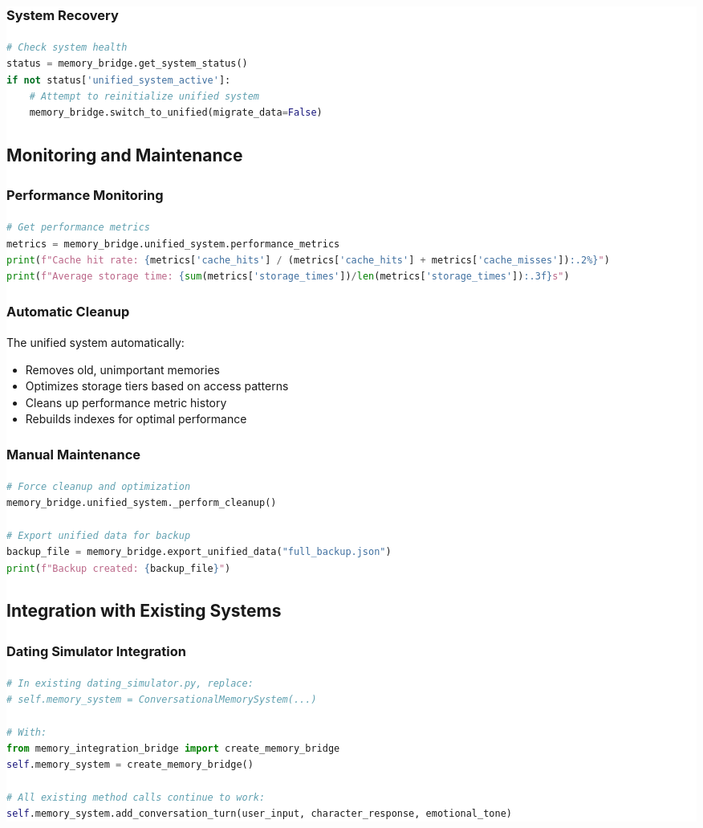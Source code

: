 ### System Recovery

```python
# Check system health
status = memory_bridge.get_system_status()
if not status['unified_system_active']:
    # Attempt to reinitialize unified system
    memory_bridge.switch_to_unified(migrate_data=False)
```

## Monitoring and Maintenance

### Performance Monitoring

```python
# Get performance metrics
metrics = memory_bridge.unified_system.performance_metrics
print(f"Cache hit rate: {metrics['cache_hits'] / (metrics['cache_hits'] + metrics['cache_misses']):.2%}")
print(f"Average storage time: {sum(metrics['storage_times'])/len(metrics['storage_times']):.3f}s")
```

### Automatic Cleanup

The unified system automatically:
- Removes old, unimportant memories
- Optimizes storage tiers based on access patterns
- Cleans up performance metric history
- Rebuilds indexes for optimal performance

### Manual Maintenance

```python
# Force cleanup and optimization
memory_bridge.unified_system._perform_cleanup()

# Export unified data for backup
backup_file = memory_bridge.export_unified_data("full_backup.json")
print(f"Backup created: {backup_file}")
```

## Integration with Existing Systems

### Dating Simulator Integration

```python
# In existing dating_simulator.py, replace:
# self.memory_system = ConversationalMemorySystem(...)

# With:
from memory_integration_bridge import create_memory_bridge
self.memory_system = create_memory_bridge()

# All existing method calls continue to work:
self.memory_system.add_conversation_turn(user_input, character_response, emotional_tone)
```

